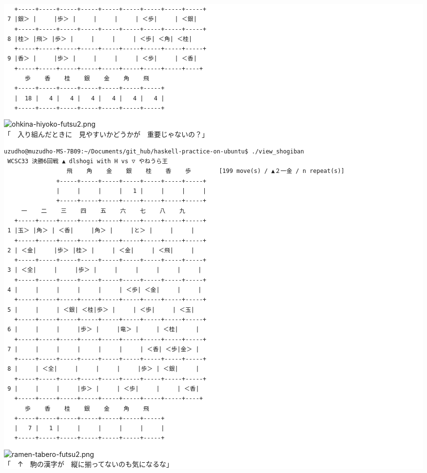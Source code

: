 ```plaintext
   +-----+-----+-----+-----+-----+-----+-----+-----+-----+
 7 |銀＞ |     |歩＞ |     |     |     | ＜歩|     | ＜銀|
   +-----+-----+-----+-----+-----+-----+-----+-----+-----+
 8 |桂＞ |飛＞ |歩＞ |     |     |     | ＜歩| ＜角| ＜桂|
   +-----+-----+-----+-----+-----+-----+-----+-----+-----+
 9 |香＞ |     |歩＞ |     |     |     | ＜歩|     | ＜香|
   +-----+-----+-----+-----+-----+-----+-----+-----+----+
      歩    香    桂    銀    金    角    飛
   +-----+-----+-----+-----+-----+-----+-----+
   |  18 |   4 |   4 |   4 |   4 |   4 |   4 |
   +-----+-----+-----+-----+-----+-----+-----+
```

![ohkina-hiyoko-futsu2.png](https://crieit.now.sh/upload_images/96fb09724c3ce40ee0861a0fd1da563d61daf8a09d9bc.png)  
「　入り組んだときに　見やすいかどうかが　重要じゃないの？」  

```plaintext
uzudho@muzudho-MS-7B09:~/Documents/git_hub/haskell-practice-on-ubuntu$ ./view_shogiban
 WCSC33 決勝6回戦 ▲ dlshogi with H vs ▽ やねうら王
                  飛    角    金    銀    桂    香    歩        [199 move(s) / ▲２一金 / n repeat(s)]
               +-----+-----+-----+-----+-----+-----+-----+
               |     |     |     |   1 |     |     |     |
               +-----+-----+-----+-----+-----+-----+-----+
     一    二    三    四    五    六    七    八    九
   +-----+-----+-----+-----+-----+-----+-----+-----+-----+
 1 |玉＞ |角＞ | ＜香|     |角＞ |     |と＞ |     |     |
   +-----+-----+-----+-----+-----+-----+-----+-----+-----+
 2 | ＜金|     |歩＞ |桂＞ |     | ＜金|     | ＜飛|     |
   +-----+-----+-----+-----+-----+-----+-----+-----+-----+
 3 | ＜全|     |     |歩＞ |     |     |     |     |     |
   +-----+-----+-----+-----+-----+-----+-----+-----+-----+
 4 |     |     |     |     |     | ＜歩| ＜金|     |     |
   +-----+-----+-----+-----+-----+-----+-----+-----+-----+
 5 |     |     | ＜銀| ＜桂|歩＞ |     | ＜歩|     | ＜玉|
   +-----+-----+-----+-----+-----+-----+-----+-----+-----+
 6 |     |     |     |歩＞ |     |竜＞ |     | ＜桂|     |
   +-----+-----+-----+-----+-----+-----+-----+-----+-----+
 7 |     |     |     |     |     |     | ＜香| ＜歩|金＞ |
   +-----+-----+-----+-----+-----+-----+-----+-----+-----+
 8 |     | ＜全|     |     |     |     |歩＞ | ＜銀|     |
   +-----+-----+-----+-----+-----+-----+-----+-----+-----+
 9 |     |     |     |歩＞ |     | ＜歩|     |     | ＜香|
   +-----+-----+-----+-----+-----+-----+-----+-----+----+
      歩    香    桂    銀    金    角    飛
   +-----+-----+-----+-----+-----+-----+-----+
   |   7 |   1 |     |     |     |     |     |
   +-----+-----+-----+-----+-----+-----+-----+
```

![ramen-tabero-futsu2.png](https://crieit.now.sh/upload_images/d27ea8dcfad541918d9094b9aed83e7d61daf8532bbbe.png)  
「　↑　駒の漢字が　縦に揃ってないのも気になるな」  
